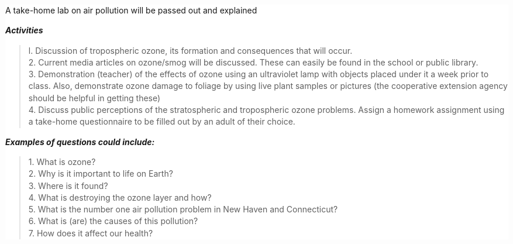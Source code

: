  <p>
  A take-home lab on air pollution will be passed out and explained
 </p>
<p>
  <b>
   <i>
    Activities
   </i>
  </b>
  <br/>
 </p>
 <blockquote>
  <dl>
   <dt>
    l. Discussion of tropospheric ozone, its formation and consequences that will occur.
    <dt>
     2. Current media articles on ozone/smog will be discussed. These can easily be found in the school or public library.
     <dt>
      3. Demonstration (teacher) of the effects of ozone using an ultraviolet lamp with objects placed under it a week prior to class. Also, demonstrate ozone damage to foliage by using live plant samples or pictures (the cooperative extension agency should be helpful in getting these)
      <dt>
       4. Discuss public perceptions of the stratospheric and tropospheric ozone problems. Assign a homework assignment using a take-home questionnaire to be filled out by an adult of their choice.
      </dt>
     </dt>
    </dt>
   </dt>
  </dl>
 </blockquote>
 <p>
  <b>
   <i>
    Examples of questions could include:
   </i>
  </b>
  <br/>
 </p>
 <blockquote>
  <dl>
   <dt>
    1. What is ozone?
    <dt>
     2. Why is it important to life on Earth?
     <dt>
      3. Where is it found?
      <dt>
       4. What is destroying the ozone layer and how?
       <dt>
        5. What is the number one air pollution problem in New Haven and Connecticut?
        <dt>
         6. What is (are) the causes of this pollution?
         <dt>
          7. How does it affect our health?
         </dt>
        </dt>
       </dt>
      </dt>
     </dt>
    </dt>
   </dt>
  </dl>
 </blockquote>